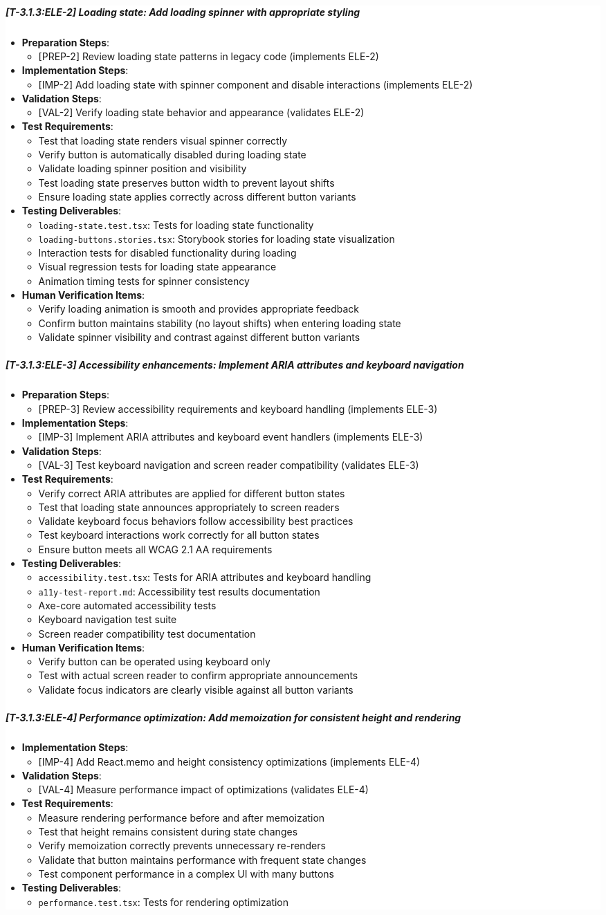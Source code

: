 ##### [T-3.1.3:ELE-2] Loading state: Add loading spinner with appropriate styling
- **Preparation Steps**:
  - [PREP-2] Review loading state patterns in legacy code (implements ELE-2)
- **Implementation Steps**:
  - [IMP-2] Add loading state with spinner component and disable interactions (implements ELE-2)
- **Validation Steps**:
  - [VAL-2] Verify loading state behavior and appearance (validates ELE-2)
- **Test Requirements**:
  - Test that loading state renders visual spinner correctly
  - Verify button is automatically disabled during loading state
  - Validate loading spinner position and visibility
  - Test loading state preserves button width to prevent layout shifts
  - Ensure loading state applies correctly across different button variants
- **Testing Deliverables**:
  - `loading-state.test.tsx`: Tests for loading state functionality
  - `loading-buttons.stories.tsx`: Storybook stories for loading state visualization
  - Interaction tests for disabled functionality during loading
  - Visual regression tests for loading state appearance
  - Animation timing tests for spinner consistency
- **Human Verification Items**:
  - Verify loading animation is smooth and provides appropriate feedback
  - Confirm button maintains stability (no layout shifts) when entering loading state
  - Validate spinner visibility and contrast against different button variants

##### [T-3.1.3:ELE-3] Accessibility enhancements: Implement ARIA attributes and keyboard navigation
- **Preparation Steps**:
  - [PREP-3] Review accessibility requirements and keyboard handling (implements ELE-3)
- **Implementation Steps**:
  - [IMP-3] Implement ARIA attributes and keyboard event handlers (implements ELE-3)
- **Validation Steps**:
  - [VAL-3] Test keyboard navigation and screen reader compatibility (validates ELE-3)
- **Test Requirements**:
  - Verify correct ARIA attributes are applied for different button states
  - Test that loading state announces appropriately to screen readers
  - Validate keyboard focus behaviors follow accessibility best practices
  - Test keyboard interactions work correctly for all button states
  - Ensure button meets all WCAG 2.1 AA requirements
- **Testing Deliverables**:
  - `accessibility.test.tsx`: Tests for ARIA attributes and keyboard handling
  - `a11y-test-report.md`: Accessibility test results documentation
  - Axe-core automated accessibility tests
  - Keyboard navigation test suite
  - Screen reader compatibility test documentation
- **Human Verification Items**:
  - Verify button can be operated using keyboard only
  - Test with actual screen reader to confirm appropriate announcements
  - Validate focus indicators are clearly visible against all button variants

##### [T-3.1.3:ELE-4] Performance optimization: Add memoization for consistent height and rendering
- **Implementation Steps**:
  - [IMP-4] Add React.memo and height consistency optimizations (implements ELE-4)
- **Validation Steps**:
  - [VAL-4] Measure performance impact of optimizations (validates ELE-4)
- **Test Requirements**:
  - Measure rendering performance before and after memoization
  - Test that height remains consistent during state changes
  - Verify memoization correctly prevents unnecessary re-renders
  - Validate that button maintains performance with frequent state changes
  - Test component performance in a complex UI with many buttons
- **Testing Deliverables**:
  - `performance.test.tsx`: Tests for rendering optimization